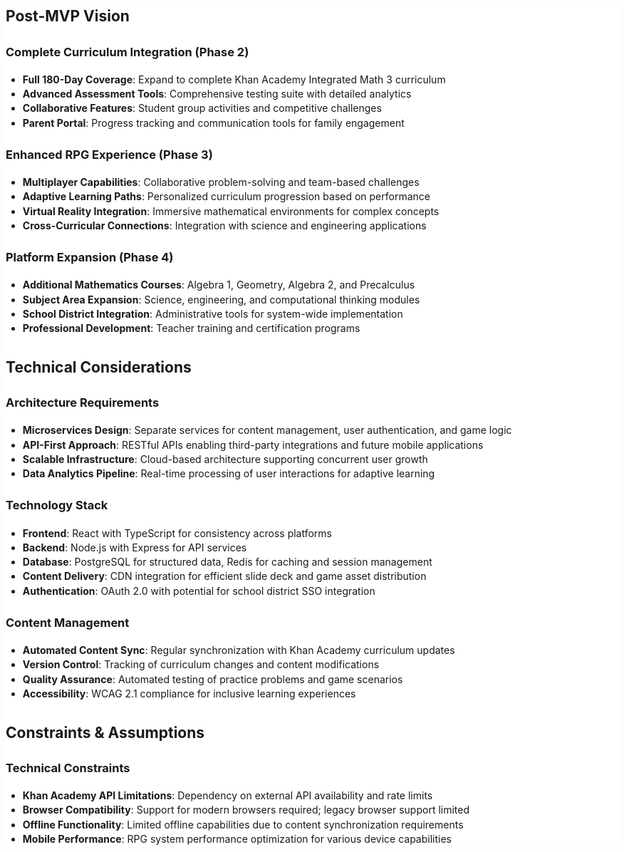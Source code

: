 ## Post-MVP Vision

### Complete Curriculum Integration (Phase 2)
- **Full 180-Day Coverage**: Expand to complete Khan Academy Integrated Math 3 curriculum
- **Advanced Assessment Tools**: Comprehensive testing suite with detailed analytics
- **Collaborative Features**: Student group activities and competitive challenges
- **Parent Portal**: Progress tracking and communication tools for family engagement

### Enhanced RPG Experience (Phase 3)
- **Multiplayer Capabilities**: Collaborative problem-solving and team-based challenges
- **Adaptive Learning Paths**: Personalized curriculum progression based on performance
- **Virtual Reality Integration**: Immersive mathematical environments for complex concepts
- **Cross-Curricular Connections**: Integration with science and engineering applications

### Platform Expansion (Phase 4)
- **Additional Mathematics Courses**: Algebra 1, Geometry, Algebra 2, and Precalculus
- **Subject Area Expansion**: Science, engineering, and computational thinking modules
- **School District Integration**: Administrative tools for system-wide implementation
- **Professional Development**: Teacher training and certification programs

## Technical Considerations

### Architecture Requirements
- **Microservices Design**: Separate services for content management, user authentication, and game logic
- **API-First Approach**: RESTful APIs enabling third-party integrations and future mobile applications
- **Scalable Infrastructure**: Cloud-based architecture supporting concurrent user growth
- **Data Analytics Pipeline**: Real-time processing of user interactions for adaptive learning

### Technology Stack
- **Frontend**: React with TypeScript for consistency across platforms
- **Backend**: Node.js with Express for API services
- **Database**: PostgreSQL for structured data, Redis for caching and session management
- **Content Delivery**: CDN integration for efficient slide deck and game asset distribution
- **Authentication**: OAuth 2.0 with potential for school district SSO integration

### Content Management
- **Automated Content Sync**: Regular synchronization with Khan Academy curriculum updates
- **Version Control**: Tracking of curriculum changes and content modifications
- **Quality Assurance**: Automated testing of practice problems and game scenarios
- **Accessibility**: WCAG 2.1 compliance for inclusive learning experiences

## Constraints & Assumptions

### Technical Constraints
- **Khan Academy API Limitations**: Dependency on external API availability and rate limits
- **Browser Compatibility**: Support for modern browsers required; legacy browser support limited
- **Offline Functionality**: Limited offline capabilities due to content synchronization requirements
- **Mobile Performance**: RPG system performance optimization for various device capabilities
